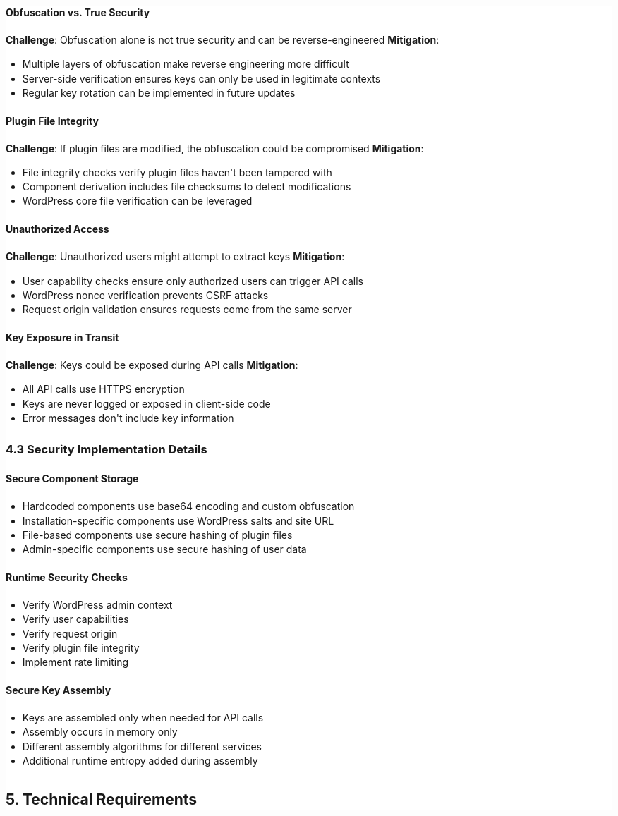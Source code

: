 #### Obfuscation vs. True Security
**Challenge**: Obfuscation alone is not true security and can be reverse-engineered
**Mitigation**: 
- Multiple layers of obfuscation make reverse engineering more difficult
- Server-side verification ensures keys can only be used in legitimate contexts
- Regular key rotation can be implemented in future updates

#### Plugin File Integrity
**Challenge**: If plugin files are modified, the obfuscation could be compromised
**Mitigation**:
- File integrity checks verify plugin files haven't been tampered with
- Component derivation includes file checksums to detect modifications
- WordPress core file verification can be leveraged

#### Unauthorized Access
**Challenge**: Unauthorized users might attempt to extract keys
**Mitigation**:
- User capability checks ensure only authorized users can trigger API calls
- WordPress nonce verification prevents CSRF attacks
- Request origin validation ensures requests come from the same server

#### Key Exposure in Transit
**Challenge**: Keys could be exposed during API calls
**Mitigation**:
- All API calls use HTTPS encryption
- Keys are never logged or exposed in client-side code
- Error messages don't include key information

### 4.3 Security Implementation Details

#### Secure Component Storage
- Hardcoded components use base64 encoding and custom obfuscation
- Installation-specific components use WordPress salts and site URL
- File-based components use secure hashing of plugin files
- Admin-specific components use secure hashing of user data

#### Runtime Security Checks
- Verify WordPress admin context
- Verify user capabilities
- Verify request origin
- Verify plugin file integrity
- Implement rate limiting

#### Secure Key Assembly
- Keys are assembled only when needed for API calls
- Assembly occurs in memory only
- Different assembly algorithms for different services
- Additional runtime entropy added during assembly

## 5. Technical Requirements
